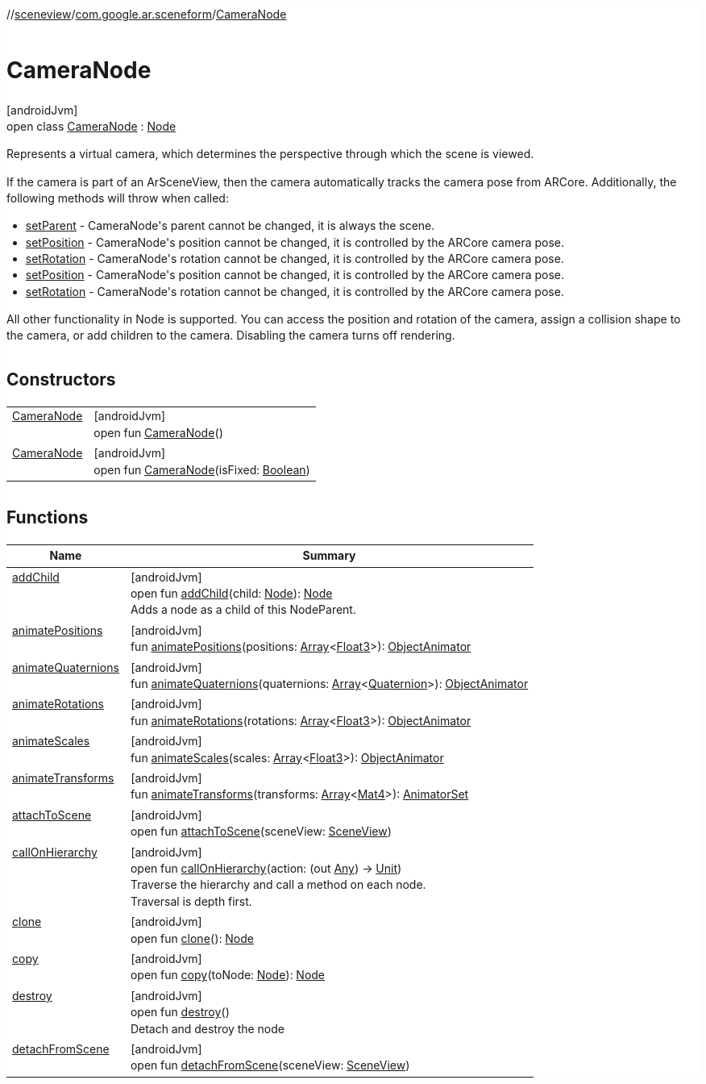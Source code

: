 //[sceneview](../../../index.md)/[com.google.ar.sceneform](../index.md)/[CameraNode](index.md)

# CameraNode

[androidJvm]\
open class [CameraNode](index.md) : [Node](../../io.github.sceneview.node/-node/index.md)

Represents a virtual camera, which determines the perspective through which the scene is viewed. 

If the camera is part of an ArSceneView, then the camera automatically tracks the camera pose from ARCore. Additionally, the following methods will throw  when called: 

- 
   [setParent](index.md#-1832617287%2FFunctions%2F-1571379623) - CameraNode's parent cannot be changed, it is always the scene.
- 
   [setPosition](index.md#-1948189168%2FFunctions%2F-1571379623) - CameraNode's position cannot be changed, it is controlled by the ARCore camera pose.
- 
   [setRotation](index.md#2029778267%2FFunctions%2F-1571379623) - CameraNode's rotation cannot be changed, it is controlled by the ARCore camera pose.
- 
   [setPosition](index.md#-1948189168%2FFunctions%2F-1571379623) - CameraNode's position cannot be changed, it is controlled by the ARCore camera pose.
- 
   [setRotation](index.md#2029778267%2FFunctions%2F-1571379623) - CameraNode's rotation cannot be changed, it is controlled by the ARCore camera pose.

 All other functionality in Node is supported. You can access the position and rotation of the camera, assign a collision shape to the camera, or add children to the camera. Disabling the camera turns off rendering.

## Constructors

| | |
|---|---|
| [CameraNode](-camera-node.md) | [androidJvm]<br>open fun [CameraNode](-camera-node.md)() |
| [CameraNode](-camera-node.md) | [androidJvm]<br>open fun [CameraNode](-camera-node.md)(isFixed: [Boolean](https://kotlinlang.org/api/latest/jvm/stdlib/kotlin/-boolean/index.html)) |

## Functions

| Name | Summary |
|---|---|
| [addChild](index.md#237274120%2FFunctions%2F-1571379623) | [androidJvm]<br>open fun [addChild](index.md#237274120%2FFunctions%2F-1571379623)(child: [Node](../../io.github.sceneview.node/-node/index.md)): [Node](../../io.github.sceneview.node/-node/index.md)<br>Adds a node as a child of this NodeParent. |
| [animatePositions](index.md#-1249169438%2FFunctions%2F-1571379623) | [androidJvm]<br>fun [animatePositions](index.md#-1249169438%2FFunctions%2F-1571379623)(positions: [Array](https://kotlinlang.org/api/latest/jvm/stdlib/kotlin/-array/index.html)&lt;[Float3](../../dev.romainguy.kotlin.math/-float3/index.md)&gt;): [ObjectAnimator](https://developer.android.com/reference/kotlin/android/animation/ObjectAnimator.html) |
| [animateQuaternions](index.md#-1202750508%2FFunctions%2F-1571379623) | [androidJvm]<br>fun [animateQuaternions](index.md#-1202750508%2FFunctions%2F-1571379623)(quaternions: [Array](https://kotlinlang.org/api/latest/jvm/stdlib/kotlin/-array/index.html)&lt;[Quaternion](../../dev.romainguy.kotlin.math/-quaternion/index.md)&gt;): [ObjectAnimator](https://developer.android.com/reference/kotlin/android/animation/ObjectAnimator.html) |
| [animateRotations](index.md#577997229%2FFunctions%2F-1571379623) | [androidJvm]<br>fun [animateRotations](index.md#577997229%2FFunctions%2F-1571379623)(rotations: [Array](https://kotlinlang.org/api/latest/jvm/stdlib/kotlin/-array/index.html)&lt;[Float3](../../dev.romainguy.kotlin.math/-float3/index.md)&gt;): [ObjectAnimator](https://developer.android.com/reference/kotlin/android/animation/ObjectAnimator.html) |
| [animateScales](index.md#-1461716477%2FFunctions%2F-1571379623) | [androidJvm]<br>fun [animateScales](index.md#-1461716477%2FFunctions%2F-1571379623)(scales: [Array](https://kotlinlang.org/api/latest/jvm/stdlib/kotlin/-array/index.html)&lt;[Float3](../../dev.romainguy.kotlin.math/-float3/index.md)&gt;): [ObjectAnimator](https://developer.android.com/reference/kotlin/android/animation/ObjectAnimator.html) |
| [animateTransforms](index.md#1836526494%2FFunctions%2F-1571379623) | [androidJvm]<br>fun [animateTransforms](index.md#1836526494%2FFunctions%2F-1571379623)(transforms: [Array](https://kotlinlang.org/api/latest/jvm/stdlib/kotlin/-array/index.html)&lt;[Mat4](../../dev.romainguy.kotlin.math/-mat4/index.md)&gt;): [AnimatorSet](https://developer.android.com/reference/kotlin/android/animation/AnimatorSet.html) |
| [attachToScene](index.md#148688736%2FFunctions%2F-1571379623) | [androidJvm]<br>open fun [attachToScene](index.md#148688736%2FFunctions%2F-1571379623)(sceneView: [SceneView](../../io.github.sceneview/-scene-view/index.md)) |
| [callOnHierarchy](index.md#1659174278%2FFunctions%2F-1571379623) | [androidJvm]<br>open fun [callOnHierarchy](index.md#1659174278%2FFunctions%2F-1571379623)(action: (out [Any](https://kotlinlang.org/api/latest/jvm/stdlib/kotlin/-any/index.html)) -&gt; [Unit](https://kotlinlang.org/api/latest/jvm/stdlib/kotlin/-unit/index.html))<br> Traverse the hierarchy and call a method on each node.<br>Traversal is depth first. |
| [clone](../../io.github.sceneview.node/-node/clone.md) | [androidJvm]<br>open fun [clone](../../io.github.sceneview.node/-node/clone.md)(): [Node](../../io.github.sceneview.node/-node/index.md) |
| [copy](index.md#607752652%2FFunctions%2F-1571379623) | [androidJvm]<br>open fun [copy](index.md#607752652%2FFunctions%2F-1571379623)(toNode: [Node](../../io.github.sceneview.node/-node/index.md)): [Node](../../io.github.sceneview.node/-node/index.md) |
| [destroy](../../io.github.sceneview.node/-node/destroy.md) | [androidJvm]<br>open fun [destroy](../../io.github.sceneview.node/-node/destroy.md)()<br> Detach and destroy the node |
| [detachFromScene](index.md#933867267%2FFunctions%2F-1571379623) | [androidJvm]<br>open fun [detachFromScene](index.md#933867267%2FFunctions%2F-1571379623)(sceneView: [SceneView](../../io.github.sceneview/-scene-view/index.md)) |